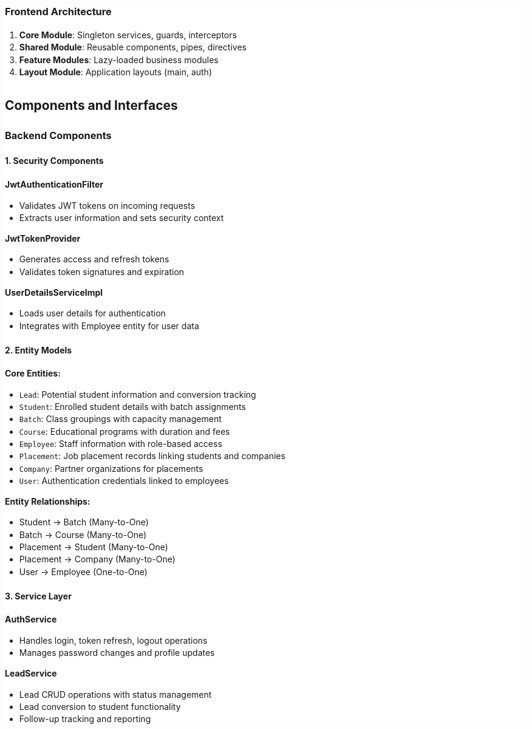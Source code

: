 ### Frontend Architecture

1. **Core Module**: Singleton services, guards, interceptors
2. **Shared Module**: Reusable components, pipes, directives
3. **Feature Modules**: Lazy-loaded business modules
4. **Layout Module**: Application layouts (main, auth)

## Components and Interfaces

### Backend Components

#### 1. Security Components

**JwtAuthenticationFilter**
- Validates JWT tokens on incoming requests
- Extracts user information and sets security context

**JwtTokenProvider**
- Generates access and refresh tokens
- Validates token signatures and expiration

**UserDetailsServiceImpl**
- Loads user details for authentication
- Integrates with Employee entity for user data

#### 2. Entity Models

**Core Entities:**
- `Lead`: Potential student information and conversion tracking
- `Student`: Enrolled student details with batch assignments
- `Batch`: Class groupings with capacity management
- `Course`: Educational programs with duration and fees
- `Employee`: Staff information with role-based access
- `Placement`: Job placement records linking students and companies
- `Company`: Partner organizations for placements
- `User`: Authentication credentials linked to employees

**Entity Relationships:**
- Student → Batch (Many-to-One)
- Batch → Course (Many-to-One)
- Placement → Student (Many-to-One)
- Placement → Company (Many-to-One)
- User → Employee (One-to-One)

#### 3. Service Layer

**AuthService**
- Handles login, token refresh, logout operations
- Manages password changes and profile updates

**LeadService**
- Lead CRUD operations with status management
- Lead conversion to student functionality
- Follow-up tracking and reporting
